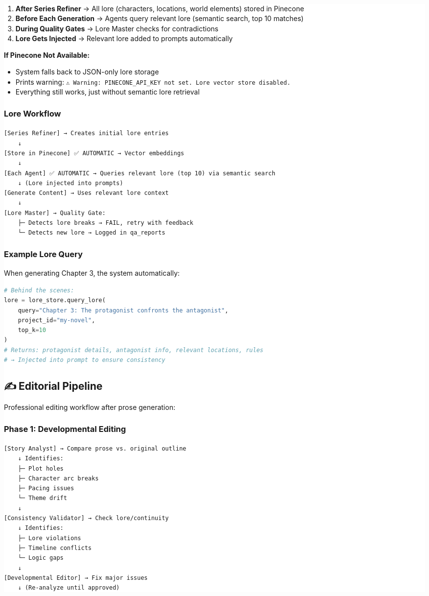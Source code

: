 1. **After Series Refiner** → All lore (characters, locations, world elements) stored in Pinecone
2. **Before Each Generation** → Agents query relevant lore (semantic search, top 10 matches)
3. **During Quality Gates** → Lore Master checks for contradictions
4. **Lore Gets Injected** → Relevant lore added to prompts automatically

**If Pinecone Not Available:**
- System falls back to JSON-only lore storage
- Prints warning: `⚠️ Warning: PINECONE_API_KEY not set. Lore vector store disabled.`
- Everything still works, just without semantic lore retrieval

### Lore Workflow

```
[Series Refiner] → Creates initial lore entries
    ↓
[Store in Pinecone] ✅ AUTOMATIC → Vector embeddings
    ↓
[Each Agent] ✅ AUTOMATIC → Queries relevant lore (top 10) via semantic search
    ↓ (Lore injected into prompts)
[Generate Content] → Uses relevant lore context
    ↓
[Lore Master] → Quality Gate:
    ├─ Detects lore breaks → FAIL, retry with feedback
    └─ Detects new lore → Logged in qa_reports
```

### Example Lore Query

When generating Chapter 3, the system automatically:
```python
# Behind the scenes:
lore = lore_store.query_lore(
    query="Chapter 3: The protagonist confronts the antagonist",
    project_id="my-novel",
    top_k=10
)
# Returns: protagonist details, antagonist info, relevant locations, rules
# → Injected into prompt to ensure consistency
```

## ✍️ Editorial Pipeline

Professional editing workflow after prose generation:

### Phase 1: Developmental Editing

```
[Story Analyst] → Compare prose vs. original outline
    ↓ Identifies:
    ├─ Plot holes
    ├─ Character arc breaks
    ├─ Pacing issues
    └─ Theme drift
    ↓
[Consistency Validator] → Check lore/continuity
    ↓ Identifies:
    ├─ Lore violations
    ├─ Timeline conflicts
    └─ Logic gaps
    ↓
[Developmental Editor] → Fix major issues
    ↓ (Re-analyze until approved)
```
